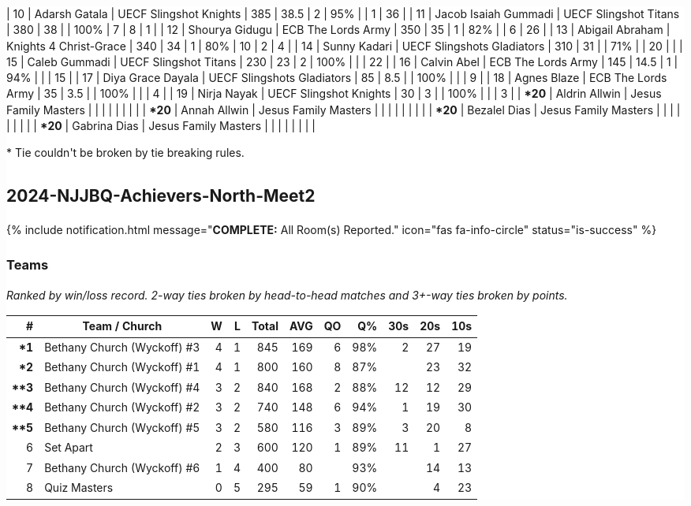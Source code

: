 | 10 | Adarsh Gatala | UECF Slingshot Knights | 385 | 38.5 | 2 | 95% |  | 1 | 36 |
| 11 | Jacob Isaiah Gummadi | UECF Slingshot Titans | 380 | 38 |  | 100% | 7 | 8 | 1 |
| 12 | Shourya Gidugu | ECB The Lords Army | 350 | 35 | 1 | 82% |  | 6 | 26 |
| 13 | Abigail Abraham | Knights 4 Christ-Grace | 340 | 34 | 1 | 80% | 10 | 2 | 4 |
| 14 | Sunny Kadari | UECF Slingshots Gladiators | 310 | 31 |  | 71% |  | 20 |  |
| 15 | Caleb Gummadi | UECF Slingshot Titans | 230 | 23 | 2 | 100% |  |  | 22 |
| 16 | Calvin Abel | ECB The Lords Army | 145 | 14.5 | 1 | 94% |  |  | 15 |
| 17 | Diya Grace Dayala | UECF Slingshots Gladiators | 85 | 8.5 |  | 100% |  |  | 9 |
| 18 | Agnes Blaze | ECB The Lords Army | 35 | 3.5 |  | 100% |  |  | 4 |
| 19 | Nirja Nayak | UECF Slingshot Knights | 30 | 3 |  | 100% |  |  | 3 |
| **\*20** | Aldrin Allwin | Jesus Family Masters |  |  |  |  |  |  |  |
| **\*20** | Annah Allwin | Jesus Family Masters |  |  |  |  |  |  |  |
| **\*20** | Bezalel Dias | Jesus Family Masters |  |  |  |  |  |  |  |
| **\*20** | Gabrina Dias | Jesus Family Masters |  |  |  |  |  |  |  |

\* Tie couldn't be broken by tie breaking rules.

## 2024-NJJBQ-Achievers-North-Meet2

{% include notification.html
   message="<b>COMPLETE:</b> All Room(s) Reported."
   icon="fas fa-info-circle"
   status="is-success" %}


### Teams

*Ranked by win/loss record. 2-way ties broken by head-to-head matches and 3+-way ties broken by points.*

| # | Team / Church | W | L | Total | AVG | QO | Q% | 30s | 20s | 10s |
|--:|---|--:|--:|--:|--:|--:|--:|--:|--:|--:|
| **\*1** | Bethany Church (Wyckoff) #3 | 4 | 1 | 845 | 169 | 6 | 98% | 2 | 27 | 19 |
| **\*2** | Bethany Church (Wyckoff) #1 | 4 | 1 | 800 | 160 | 8 | 87% |  | 23 | 32 |
| **\*\*3** | Bethany Church (Wyckoff) #4 | 3 | 2 | 840 | 168 | 2 | 88% | 12 | 12 | 29 |
| **\*\*4** | Bethany Church (Wyckoff) #2 | 3 | 2 | 740 | 148 | 6 | 94% | 1 | 19 | 30 |
| **\*\*5** | Bethany Church (Wyckoff) #5 | 3 | 2 | 580 | 116 | 3 | 89% | 3 | 20 | 8 |
| 6 | Set Apart | 2 | 3 | 600 | 120 | 1 | 89% | 11 | 1 | 27 |
| 7 | Bethany Church (Wyckoff) #6 | 1 | 4 | 400 | 80 |  | 93% |  | 14 | 13 |
| 8 | Quiz Masters | 0 | 5 | 295 | 59 | 1 | 90% |  | 4 | 23 |
